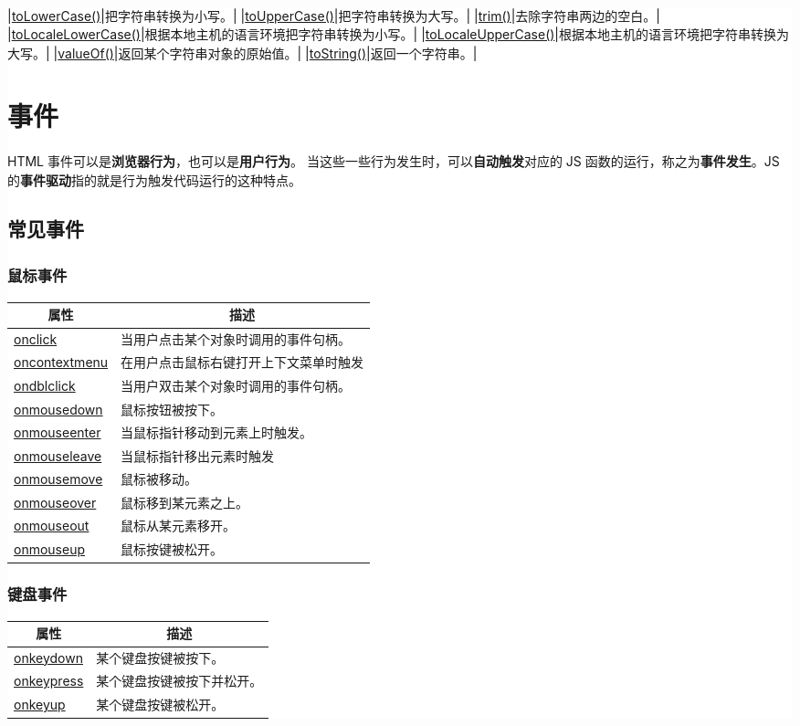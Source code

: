 |[toLowerCase()](https://www.runoob.com/jsref/jsref-tolowercase.html)|把字符串转换为小写。|
|[toUpperCase()](https://www.runoob.com/jsref/jsref-touppercase.html)|把字符串转换为大写。|
|[trim()](https://www.runoob.com/jsref/jsref-trim.html)|去除字符串两边的空白。|
|[toLocaleLowerCase()](https://www.runoob.com/jsref/jsref-tolocalelowercase.html)|根据本地主机的语言环境把字符串转换为小写。|
|[toLocaleUpperCase()](https://www.runoob.com/jsref/jsref-tolocaleuppercase.html)|根据本地主机的语言环境把字符串转换为大写。|
|[valueOf()](https://www.runoob.com/jsref/jsref-valueof-string.html)|返回某个字符串对象的原始值。|
|[toString()](https://www.runoob.com/jsref/jsref-tostring.html)|返回一个字符串。|

# 事件

HTML 事件可以是**浏览器行为**，也可以是**用户行为**。 当这些一些行为发生时，可以**自动触发**对应的 JS 函数的运行，称之为**事件发生**。JS 的**事件驱动**指的就是行为触发代码运行的这种特点。

## 常见事件

### 鼠标事件

|属性|描述|
| ----| --------------------------------------|
|[onclick](https://www.runoob.com/jsref/event-onclick.html)|当用户点击某个对象时调用的事件句柄。|
|[oncontextmenu](https://www.runoob.com/jsref/event-oncontextmenu.html)|在用户点击鼠标右键打开上下文菜单时触发|
|[ondblclick](https://www.runoob.com/jsref/event-ondblclick.html)|当用户双击某个对象时调用的事件句柄。|
|[onmousedown](https://www.runoob.com/jsref/event-onmousedown.html)|鼠标按钮被按下。|
|[onmouseenter](https://www.runoob.com/jsref/event-onmouseenter.html)|当鼠标指针移动到元素上时触发。|
|[onmouseleave](https://www.runoob.com/jsref/event-onmouseleave.html)|当鼠标指针移出元素时触发|
|[onmousemove](https://www.runoob.com/jsref/event-onmousemove.html)|鼠标被移动。|
|[onmouseover](https://www.runoob.com/jsref/event-onmouseover.html)|鼠标移到某元素之上。|
|[onmouseout](https://www.runoob.com/jsref/event-onmouseout.html)|鼠标从某元素移开。|
|[onmouseup](https://www.runoob.com/jsref/event-onmouseup.html)|鼠标按键被松开。|

### 键盘事件

|属性|描述|
| ----| --------------------------|
|[onkeydown](https://www.runoob.com/jsref/event-onkeydown.html)|某个键盘按键被按下。|
|[onkeypress](https://www.runoob.com/jsref/event-onkeypress.html)|某个键盘按键被按下并松开。|
|[onkeyup](https://www.runoob.com/jsref/event-onkeyup.html)|某个键盘按键被松开。|
